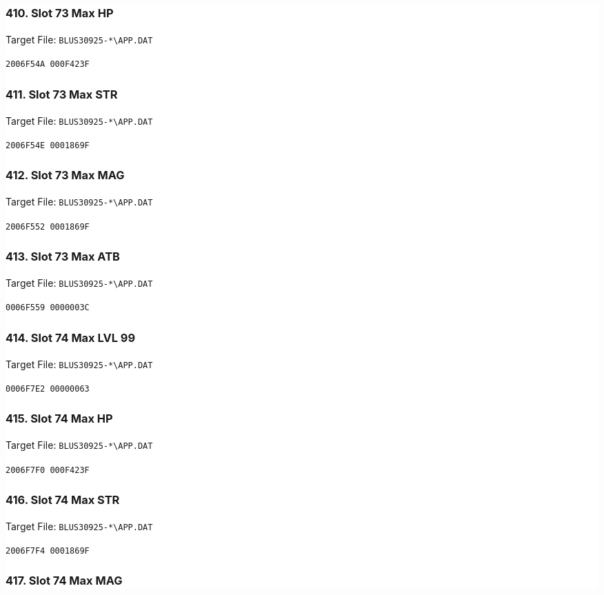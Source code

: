 ### 410. Slot 73 Max HP

Target File: `BLUS30925-*\APP.DAT`

```
2006F54A 000F423F
```

### 411. Slot 73 Max STR

Target File: `BLUS30925-*\APP.DAT`

```
2006F54E 0001869F
```

### 412. Slot 73 Max MAG

Target File: `BLUS30925-*\APP.DAT`

```
2006F552 0001869F
```

### 413. Slot 73 Max ATB

Target File: `BLUS30925-*\APP.DAT`

```
0006F559 0000003C
```

### 414. Slot 74 Max LVL 99

Target File: `BLUS30925-*\APP.DAT`

```
0006F7E2 00000063
```

### 415. Slot 74 Max HP

Target File: `BLUS30925-*\APP.DAT`

```
2006F7F0 000F423F
```

### 416. Slot 74 Max STR

Target File: `BLUS30925-*\APP.DAT`

```
2006F7F4 0001869F
```

### 417. Slot 74 Max MAG
